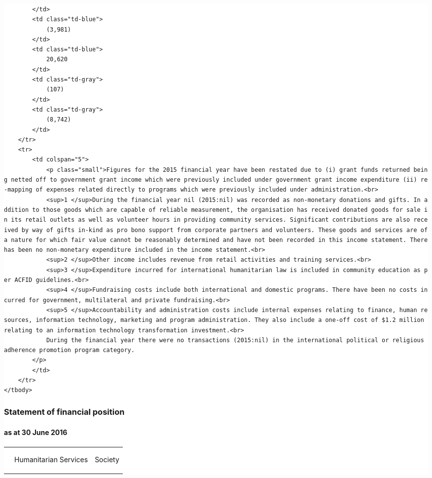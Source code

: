 			</td>
			<td class="td-blue">
				(3,981)
			</td>
			<td class="td-blue">
				20,620
			</td>
			<td class="td-gray">
				(107)
			</td>
			<td class="td-gray">
				(8,742)
			</td>
		</tr>
		<tr>
			<td colspan="5">
				<p class="small">Figures for the 2015 financial year have been restated due to (i) grant funds returned being netted off to government grant income which were previously included under government grant income expenditure (ii) re-mapping of expenses related directly to programs which were previously included under administration.<br>
				<sup>1 </sup>During the financial year nil (2015:nil) was recorded as non-monetary donations and gifts. In addition to those goods which are capable of reliable measurement, the organisation has received donated goods for sale in its retail outlets as well as volunteer hours in providing community services. Significant contributions are also received by way of gifts in-kind as pro bono support from corporate partners and volunteers. These goods and services are of a nature for which fair value cannot be reasonably determined and have not been recorded in this income statement. There has been no non-monetary expenditure included in the income statement.<br>
				<sup>2 </sup>Other income includes revenue from retail activities and training services.<br>
				<sup>3 </sup>Expenditure incurred for international humanitarian law is included in community education as per ACFID guidelines.<br>
				<sup>4 </sup>Fundraising costs include both international and domestic programs. There have been no costs incurred for government, multilateral and private fundraising.<br>
				<sup>5 </sup>Accountability and administration costs include internal expenses relating to finance, human resources, information technology, marketing and program administration. They also include a one-off cost of $1.2 million relating to an information technology transformation investment.<br>
				During the financial year there were no transactions (2015:nil) in the international political or religious adherence promotion program category.
			</p>
			</td>
		</tr>
	</tbody>
</table>
</div>

<h3>Statement of financial position</h3>
<h4>as at 30 June 2016</h4>

<table id="table-4" class="table table-striped yir-table">
				<colgroup>
					<col>
					<col>
					<col>
					<col>
					<col>
				</colgroup>
				<tbody>
					<tr>
						<td class="CellOverride-8" rowspan="3">
						</td><td class="Blue-header-cell header-width">
							<p class="Financials_Tabler-header-text" xml:lang="en-GB">Humanitarian Services</p>
						</td>
						<td class="CellOverride-10 header-width">
							<p class="Basic-Paragraph ParaOverride-48"><span class="CharOverride-83" xml:lang="en-GB">Society</span></p>